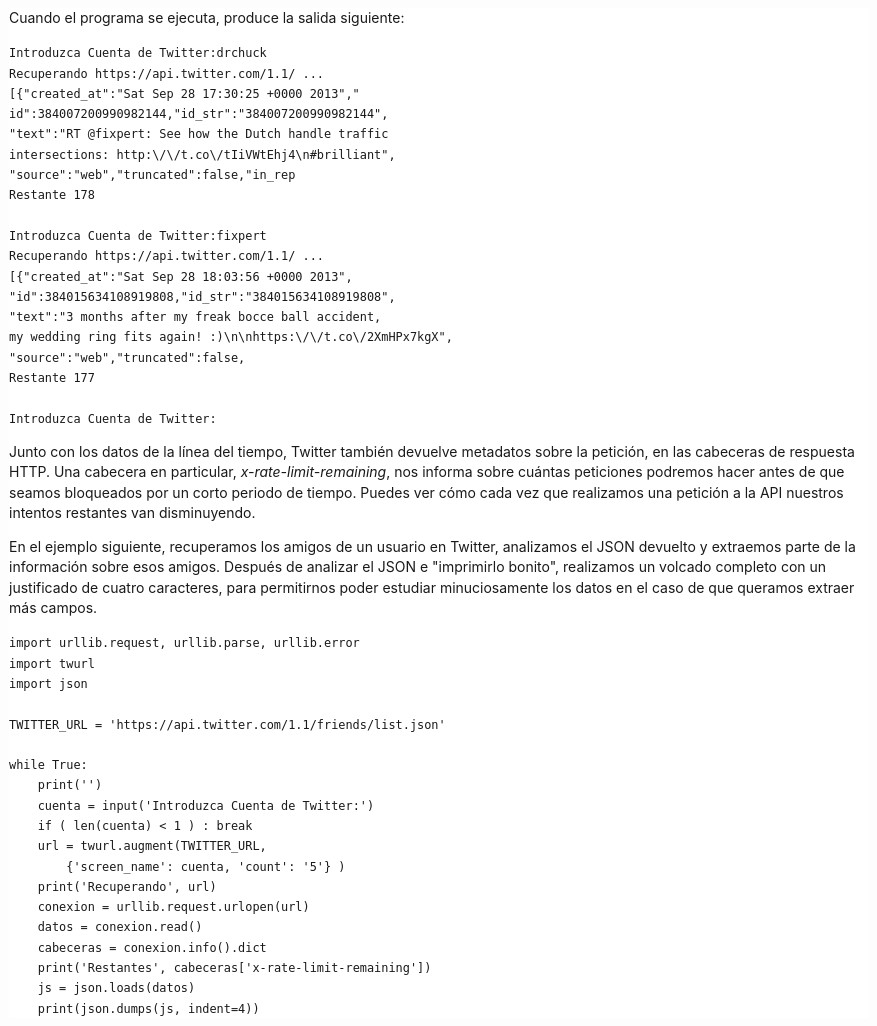 Cuando el programa se ejecuta, produce la salida siguiente:

    Introduzca Cuenta de Twitter:drchuck
    Recuperando https://api.twitter.com/1.1/ ...
    [{"created_at":"Sat Sep 28 17:30:25 +0000 2013","
    id":384007200990982144,"id_str":"384007200990982144",
    "text":"RT @fixpert: See how the Dutch handle traffic
    intersections: http:\/\/t.co\/tIiVWtEhj4\n#brilliant",
    "source":"web","truncated":false,"in_rep
    Restante 178

    Introduzca Cuenta de Twitter:fixpert
    Recuperando https://api.twitter.com/1.1/ ...
    [{"created_at":"Sat Sep 28 18:03:56 +0000 2013",
    "id":384015634108919808,"id_str":"384015634108919808",
    "text":"3 months after my freak bocce ball accident,
    my wedding ring fits again! :)\n\nhttps:\/\/t.co\/2XmHPx7kgX",
    "source":"web","truncated":false,
    Restante 177

    Introduzca Cuenta de Twitter:

Junto con los datos de la línea del tiempo, Twitter también devuelve
metadatos sobre la petición, en las cabeceras de respuesta HTTP. Una
cabecera en particular, *x-rate-limit-remaining*, nos
informa sobre cuántas peticiones podremos hacer antes de que seamos
bloqueados por un corto periodo de tiempo. Puedes ver cómo cada vez que
realizamos una petición a la API nuestros intentos restantes van
disminuyendo.

En el ejemplo siguiente, recuperamos los amigos de un usuario en
Twitter, analizamos el JSON devuelto y extraemos parte de la información
sobre esos amigos. Después de analizar el JSON e "imprimirlo bonito",
realizamos un volcado completo con un justificado de cuatro caracteres,
para permitirnos poder estudiar minuciosamente los datos en el caso de
que queramos extraer más campos.

    import urllib.request, urllib.parse, urllib.error
    import twurl
    import json

    TWITTER_URL = 'https://api.twitter.com/1.1/friends/list.json'

    while True:
        print('')
        cuenta = input('Introduzca Cuenta de Twitter:')
        if ( len(cuenta) < 1 ) : break
        url = twurl.augment(TWITTER_URL,
            {'screen_name': cuenta, 'count': '5'} )
        print('Recuperando', url)
        conexion = urllib.request.urlopen(url)
        datos = conexion.read()
        cabeceras = conexion.info().dict
        print('Restantes', cabeceras['x-rate-limit-remaining'])
        js = json.loads(datos)
        print(json.dumps(js, indent=4))
